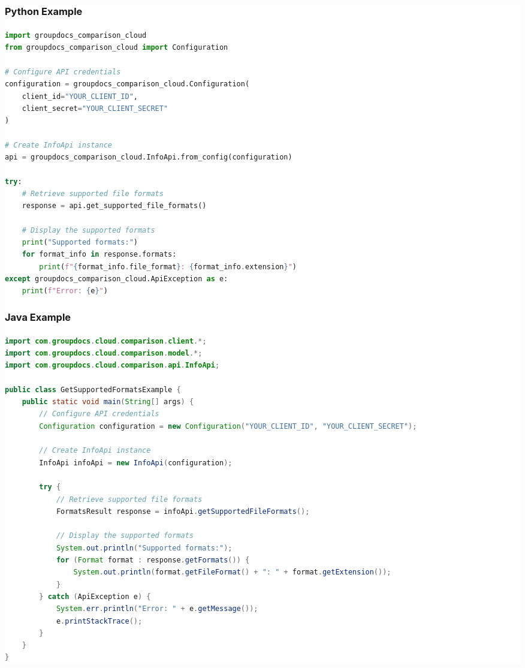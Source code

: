 ### Python Example

```python
import groupdocs_comparison_cloud
from groupdocs_comparison_cloud import Configuration

# Configure API credentials
configuration = groupdocs_comparison_cloud.Configuration(
    client_id="YOUR_CLIENT_ID",
    client_secret="YOUR_CLIENT_SECRET"
)

# Create InfoApi instance
api = groupdocs_comparison_cloud.InfoApi.from_config(configuration)

try:
    # Retrieve supported file formats
    response = api.get_supported_file_formats()
    
    # Display the supported formats
    print("Supported formats:")
    for format_info in response.formats:
        print(f"{format_info.file_format}: {format_info.extension}")
except groupdocs_comparison_cloud.ApiException as e:
    print(f"Error: {e}")
```

### Java Example

```java
import com.groupdocs.cloud.comparison.client.*;
import com.groupdocs.cloud.comparison.model.*;
import com.groupdocs.cloud.comparison.api.InfoApi;

public class GetSupportedFormatsExample {
    public static void main(String[] args) {
        // Configure API credentials
        Configuration configuration = new Configuration("YOUR_CLIENT_ID", "YOUR_CLIENT_SECRET");
        
        // Create InfoApi instance
        InfoApi infoApi = new InfoApi(configuration);
        
        try {
            // Retrieve supported file formats
            FormatsResult response = infoApi.getSupportedFileFormats();
            
            // Display the supported formats
            System.out.println("Supported formats:");
            for (Format format : response.getFormats()) {
                System.out.println(format.getFileFormat() + ": " + format.getExtension());
            }
        } catch (ApiException e) {
            System.err.println("Error: " + e.getMessage());
            e.printStackTrace();
        }
    }
}
```
